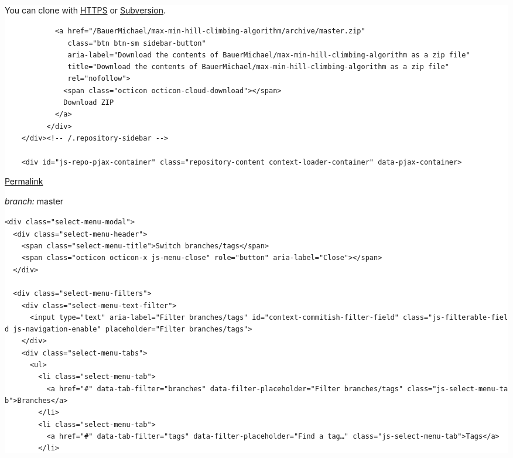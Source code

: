 

<p class="clone-options">You can clone with
  <a href="#" class="js-clone-selector" data-protocol="http">HTTPS</a> or <a href="#" class="js-clone-selector" data-protocol="subversion">Subversion</a>.
  <a href="https://help.github.com/articles/which-remote-url-should-i-use" class="help tooltipped tooltipped-n" aria-label="Get help on which URL is right for you.">
    <span class="octicon octicon-question"></span>
  </a>
</p>



                <a href="/BauerMichael/max-min-hill-climbing-algorithm/archive/master.zip"
                   class="btn btn-sm sidebar-button"
                   aria-label="Download the contents of BauerMichael/max-min-hill-climbing-algorithm as a zip file"
                   title="Download the contents of BauerMichael/max-min-hill-climbing-algorithm as a zip file"
                   rel="nofollow">
                  <span class="octicon octicon-cloud-download"></span>
                  Download ZIP
                </a>
              </div>
        </div><!-- /.repository-sidebar -->

        <div id="js-repo-pjax-container" class="repository-content context-loader-container" data-pjax-container>
          

<a href="/BauerMichael/max-min-hill-climbing-algorithm/blob/7f08625c9f0000ab733993d63b0d63790ccffc8c/README.md" class="hidden js-permalink-shortcut" data-hotkey="y">Permalink</a>



<div class="file-navigation js-zeroclipboard-container">
  
<div class="select-menu js-menu-container js-select-menu left">
  <span class="btn btn-sm select-menu-button js-menu-target css-truncate" data-hotkey="w"
    data-master-branch="master"
    data-ref="master"
    title="master"
    role="button" aria-label="Switch branches or tags" tabindex="0" aria-haspopup="true">
    <span class="octicon octicon-git-branch"></span>
    <i>branch:</i>
    <span class="js-select-button css-truncate-target">master</span>
  </span>

  <div class="select-menu-modal-holder js-menu-content js-navigation-container" data-pjax aria-hidden="true">

    <div class="select-menu-modal">
      <div class="select-menu-header">
        <span class="select-menu-title">Switch branches/tags</span>
        <span class="octicon octicon-x js-menu-close" role="button" aria-label="Close"></span>
      </div>

      <div class="select-menu-filters">
        <div class="select-menu-text-filter">
          <input type="text" aria-label="Filter branches/tags" id="context-commitish-filter-field" class="js-filterable-field js-navigation-enable" placeholder="Filter branches/tags">
        </div>
        <div class="select-menu-tabs">
          <ul>
            <li class="select-menu-tab">
              <a href="#" data-tab-filter="branches" data-filter-placeholder="Filter branches/tags" class="js-select-menu-tab">Branches</a>
            </li>
            <li class="select-menu-tab">
              <a href="#" data-tab-filter="tags" data-filter-placeholder="Find a tag…" class="js-select-menu-tab">Tags</a>
            </li>